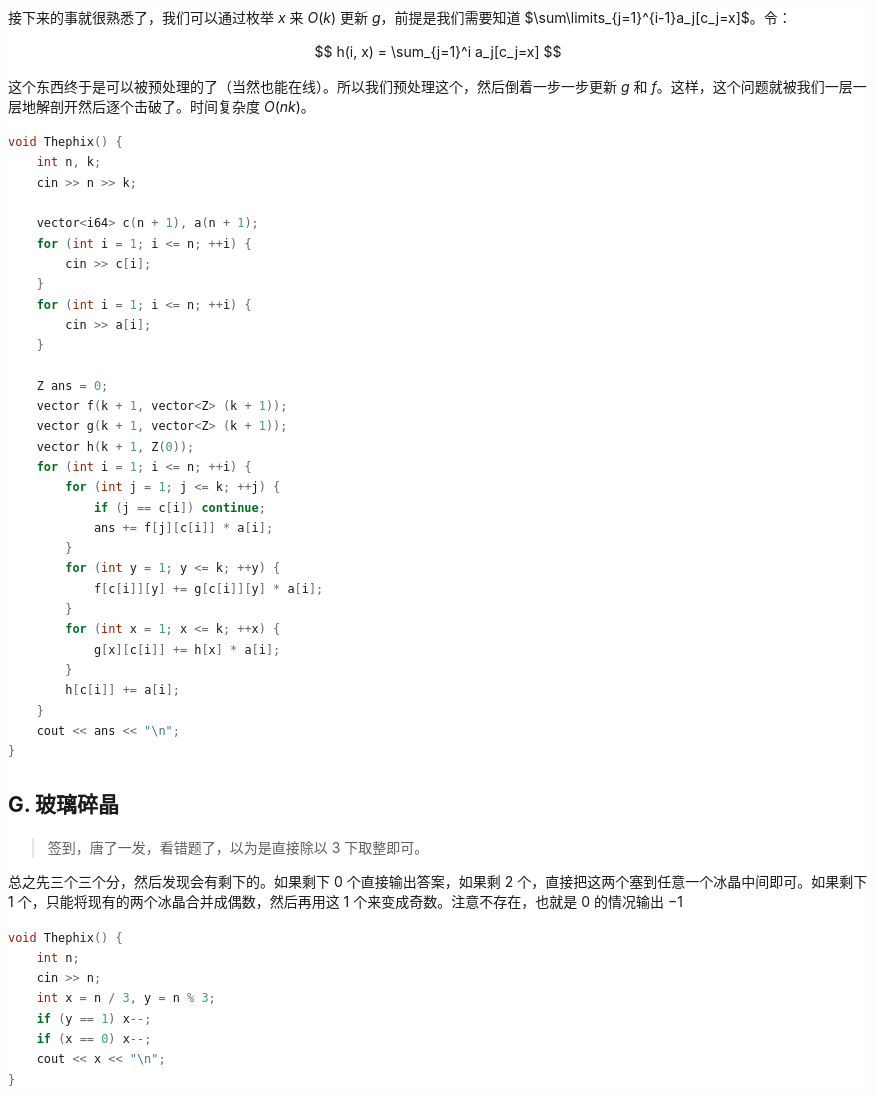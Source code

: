 接下来的事就很熟悉了，我们可以通过枚举 $x$ 来 $O(k)$ 更新 $g$，前提是我们需要知道 $\sum\limits_{j=1}^{i-1}a_j[c_j=x]$。令：

$$
h(i, x) = \sum_{j=1}^i a_j[c_j=x]
$$

这个东西终于是可以被预处理的了（当然也能在线）。所以我们预处理这个，然后倒着一步一步更新 $g$ 和 $f$。这样，这个问题就被我们一层一层地解剖开然后逐个击破了。时间复杂度 $O(nk)$。

```cpp
void Thephix() {
	int n, k;
	cin >> n >> k;

	vector<i64> c(n + 1), a(n + 1);
	for (int i = 1; i <= n; ++i) {
		cin >> c[i];
	}
	for (int i = 1; i <= n; ++i) {
		cin >> a[i];
	}

	Z ans = 0;
	vector f(k + 1, vector<Z> (k + 1));
	vector g(k + 1, vector<Z> (k + 1));
	vector h(k + 1, Z(0));
	for (int i = 1; i <= n; ++i) {
		for (int j = 1; j <= k; ++j) {
			if (j == c[i]) continue;
			ans += f[j][c[i]] * a[i];
		}
		for (int y = 1; y <= k; ++y) {
			f[c[i]][y] += g[c[i]][y] * a[i];
		}
		for (int x = 1; x <= k; ++x) {
			g[x][c[i]] += h[x] * a[i];
		}
		h[c[i]] += a[i];
	}
	cout << ans << "\n";
}
```

## G. 玻璃碎晶

> 签到，唐了一发，看错题了，以为是直接除以 $3$ 下取整即可。

总之先三个三个分，然后发现会有剩下的。如果剩下 $0$ 个直接输出答案，如果剩 $2$ 个，直接把这两个塞到任意一个冰晶中间即可。如果剩下 $1$ 个，只能将现有的两个冰晶合并成偶数，然后再用这 $1$ 个来变成奇数。注意不存在，也就是 $0$ 的情况输出 $-1$

```cpp
void Thephix() {
	int n;
	cin >> n;
	int x = n / 3, y = n % 3;
	if (y == 1) x--;
	if (x == 0) x--;
	cout << x << "\n";
}
```
